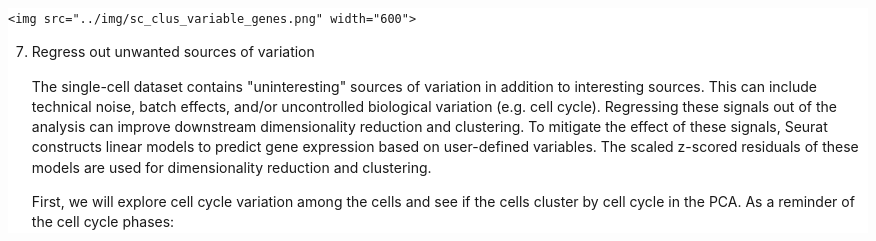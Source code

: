 	<img src="../img/sc_clus_variable_genes.png" width="600">
	
7. Regress out unwanted sources of variation

	The single-cell dataset contains "uninteresting" sources of variation in addition to interesting sources. This can include technical noise, batch effects, and/or uncontrolled biological variation (e.g. cell cycle). Regressing these signals out of the analysis can improve downstream dimensionality reduction and clustering. To mitigate the effect of these signals, Seurat constructs linear models to predict gene expression based on user-defined variables. The scaled z-scored residuals of these models are used for dimensionality reduction and clustering.

	First, we will explore cell cycle variation among the cells and see if the cells cluster by cell cycle in the PCA. As a reminder of the cell cycle phases:
	
